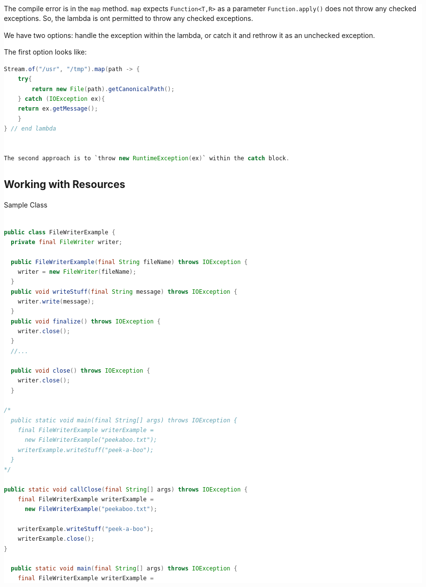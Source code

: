 The compile error is in the `map` method. `map` expects `Function<T,R>` as a parameter
`Function.apply()` does not throw any checked exceptions. So, the lambda is ont permitted to throw any checked exceptions. 

We have two options: handle the exception within the lambda, or catch it and rethrow it as an unchecked exception. 

The first option looks like: 

``` java 
Stream.of("/usr", "/tmp").map(path -> {
	try{
		return new File(path).getCanonicalPath(); 
	} catch (IOException ex){
	return ex.getMessage(); 
	}
} // end lambda


The second approach is to `throw new RuntimeException(ex)` within the catch block. 


```

## Working with Resources

Sample Class

``` java 

public class FileWriterExample {
  private final FileWriter writer;
  
  public FileWriterExample(final String fileName) throws IOException {
    writer = new FileWriter(fileName);
  }
  public void writeStuff(final String message) throws IOException {
    writer.write(message);
  }
  public void finalize() throws IOException {
    writer.close();
  }
  //...

  public void close() throws IOException {
    writer.close();
  }

/*
  public static void main(final String[] args) throws IOException {
    final FileWriterExample writerExample = 
      new FileWriterExample("peekaboo.txt");
    writerExample.writeStuff("peek-a-boo");      
  }
*/

public static void callClose(final String[] args) throws IOException {
    final FileWriterExample writerExample = 
      new FileWriterExample("peekaboo.txt");
      
    writerExample.writeStuff("peek-a-boo");      
    writerExample.close();
}

  public static void main(final String[] args) throws IOException {
    final FileWriterExample writerExample = 
```